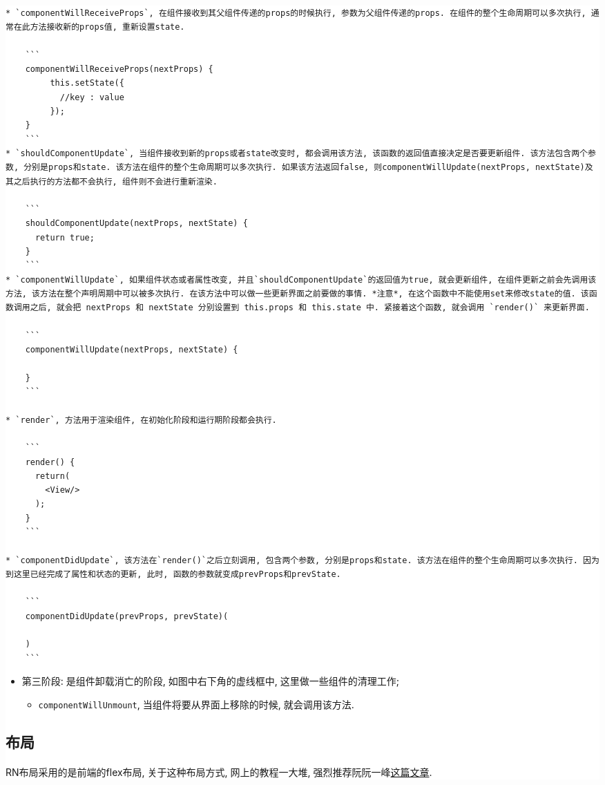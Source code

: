     * `componentWillReceiveProps`, 在组件接收到其父组件传递的props的时候执行, 参数为父组件传递的props. 在组件的整个生命周期可以多次执行, 通常在此方法接收新的props值, 重新设置state. 
        
        ```
        componentWillReceiveProps(nextProps) {
             this.setState({
               //key : value
             });
        }
        ```
    * `shouldComponentUpdate`, 当组件接收到新的props或者state改变时, 都会调用该方法, 该函数的返回值直接决定是否要更新组件. 该方法包含两个参数, 分别是props和state. 该方法在组件的整个生命周期可以多次执行. 如果该方法返回false, 则componentWillUpdate(nextProps, nextState)及其之后执行的方法都不会执行, 组件则不会进行重新渲染.

        ```
        shouldComponentUpdate(nextProps, nextState) {
          return true;
        }
        ```
    * `componentWillUpdate`, 如果组件状态或者属性改变, 并且`shouldComponentUpdate`的返回值为true, 就会更新组件, 在组件更新之前会先调用该方法, 该方法在整个声明周期中可以被多次执行. 在该方法中可以做一些更新界面之前要做的事情. *注意*, 在这个函数中不能使用set来修改state的值. 该函数调用之后, 就会把 nextProps 和 nextState 分别设置到 this.props 和 this.state 中. 紧接着这个函数, 就会调用 `render()` 来更新界面.

        ```
        componentWillUpdate(nextProps, nextState) {
            
        }
        ```
        
    * `render`, 方法用于渲染组件, 在初始化阶段和运行期阶段都会执行.

        ```
        render() {
          return(
            <View/>
          );
        }
        ```
        
    * `componentDidUpdate`, 该方法在`render()`之后立刻调用, 包含两个参数, 分别是props和state. 该方法在组件的整个生命周期可以多次执行. 因为到这里已经完成了属性和状态的更新, 此时, 函数的参数就变成prevProps和prevState.

        ```
        componentDidUpdate(prevProps, prevState)(  
            
        )
        ```

* 第三阶段: 是组件卸载消亡的阶段, 如图中右下角的虚线框中, 这里做一些组件的清理工作;

    * `componentWillUnmount`, 当组件将要从界面上移除的时候, 就会调用该方法.

## 布局

RN布局采用的是前端的flex布局, 关于这种布局方式, 网上的教程一大堆, 强烈推荐阮阮一峰[这篇文章](http://www.ruanyifeng.com/blog/2015/07/flex-grammar.html).
